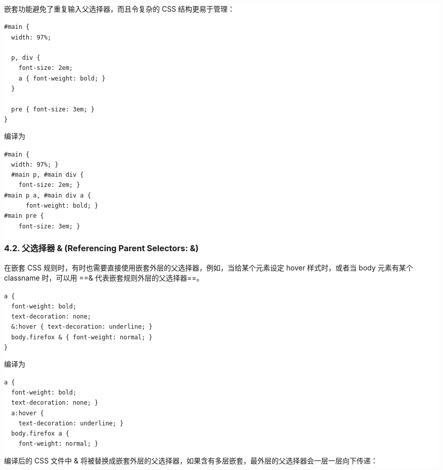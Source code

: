 嵌套功能避免了重复输入父选择器，而且令复杂的 CSS 结构更易于管理：

```
#main {
  width: 97%;

  p, div {
    font-size: 2em;
    a { font-weight: bold; }
  }

  pre { font-size: 3em; }
}
```

编译为

```
#main {
  width: 97%; }
  #main p, #main div {
    font-size: 2em; }
#main p a, #main div a {
      font-weight: bold; }
#main pre {
    font-size: 3em; }
```

### 4.2. 父选择器 & (Referencing Parent Selectors: &)

在嵌套 CSS 规则时，有时也需要直接使用嵌套外层的父选择器，例如，当给某个元素设定 hover 样式时，或者当 body 元素有某个 classname 时，可以用 ==& 代表嵌套规则外层的父选择器==。

```
a {
  font-weight: bold;
  text-decoration: none;
  &:hover { text-decoration: underline; }
  body.firefox & { font-weight: normal; }
}
```

编译为

```
a {
  font-weight: bold;
  text-decoration: none; }
  a:hover {
    text-decoration: underline; }
  body.firefox a {
    font-weight: normal; }
```

编译后的 CSS 文件中 & 将被替换成嵌套外层的父选择器，如果含有多层嵌套，最外层的父选择器会一层一层向下传递：
